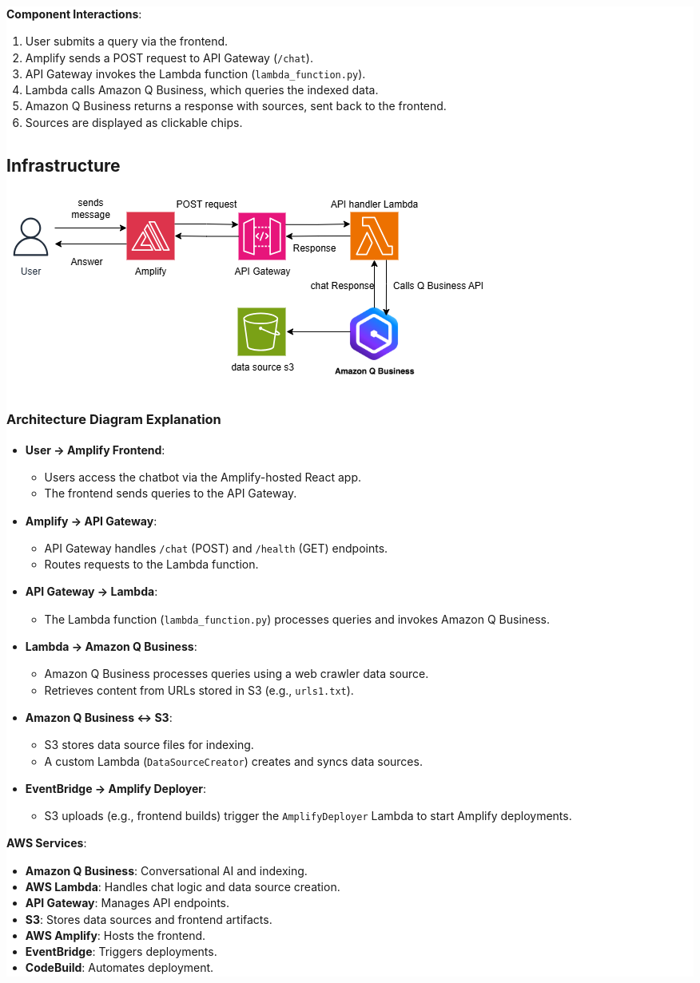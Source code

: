 **Component Interactions**:
1. User submits a query via the frontend.
2. Amplify sends a POST request to API Gateway (`/chat`).
3. API Gateway invokes the Lambda function (`lambda_function.py`).
4. Lambda calls Amazon Q Business, which queries the indexed data.
5. Amazon Q Business returns a response with sources, sent back to the frontend.
6. Sources are displayed as clickable chips.

## Infrastructure

![Architecture Diagram](docs/architecture.png)

### Architecture Diagram Explanation

- **User → Amplify Frontend**:
  - Users access the chatbot via the Amplify-hosted React app.
  - The frontend sends queries to the API Gateway.

- **Amplify → API Gateway**:
  - API Gateway handles `/chat` (POST) and `/health` (GET) endpoints.
  - Routes requests to the Lambda function.

- **API Gateway → Lambda**:
  - The Lambda function (`lambda_function.py`) processes queries and invokes Amazon Q Business.

- **Lambda → Amazon Q Business**:
  - Amazon Q Business processes queries using a web crawler data source.
  - Retrieves content from URLs stored in S3 (e.g., `urls1.txt`).

- **Amazon Q Business ↔ S3**:
  - S3 stores data source files for indexing.
  - A custom Lambda (`DataSourceCreator`) creates and syncs data sources.

- **EventBridge → Amplify Deployer**:
  - S3 uploads (e.g., frontend builds) trigger the `AmplifyDeployer` Lambda to start Amplify deployments.

**AWS Services**:
- **Amazon Q Business**: Conversational AI and indexing.
- **AWS Lambda**: Handles chat logic and data source creation.
- **API Gateway**: Manages API endpoints.
- **S3**: Stores data sources and frontend artifacts.
- **AWS Amplify**: Hosts the frontend.
- **EventBridge**: Triggers deployments.
- **CodeBuild**: Automates deployment.
